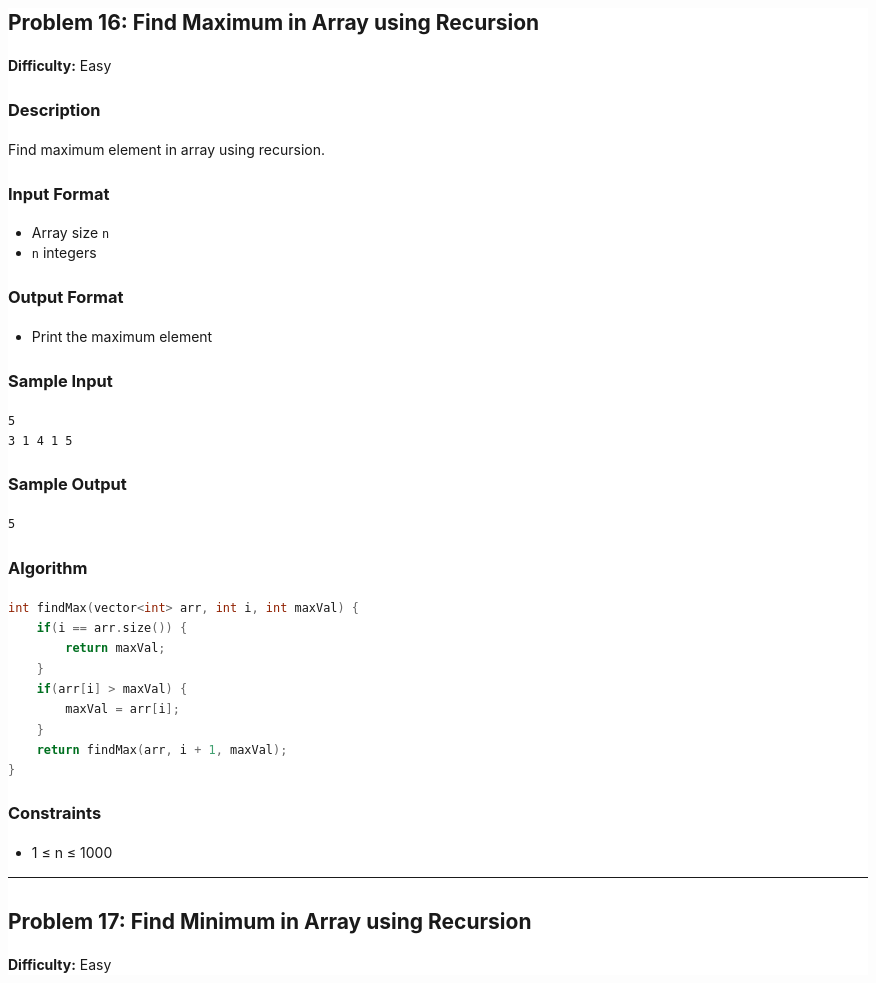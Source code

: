## Problem 16: Find Maximum in Array using Recursion

**Difficulty:** Easy

### Description

Find maximum element in array using recursion.

### Input Format

- Array size `n`
- `n` integers

### Output Format

- Print the maximum element

### Sample Input

```
5
3 1 4 1 5
```

### Sample Output

```
5
```

### Algorithm

```cpp
int findMax(vector<int> arr, int i, int maxVal) {
    if(i == arr.size()) {
        return maxVal;
    }
    if(arr[i] > maxVal) {
        maxVal = arr[i];
    }
    return findMax(arr, i + 1, maxVal);
}
```

### Constraints

- 1 ≤ n ≤ 1000

---

## Problem 17: Find Minimum in Array using Recursion

**Difficulty:** Easy
